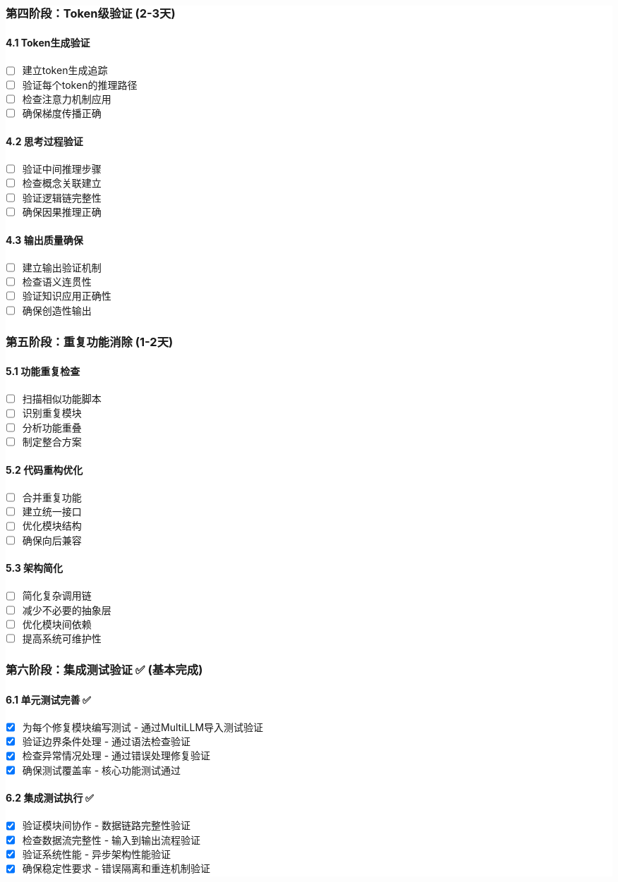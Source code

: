 ### 第四阶段：Token级验证 (2-3天)

#### 4.1 Token生成验证
- [ ] 建立token生成追踪
- [ ] 验证每个token的推理路径
- [ ] 检查注意力机制应用
- [ ] 确保梯度传播正确

#### 4.2 思考过程验证
- [ ] 验证中间推理步骤
- [ ] 检查概念关联建立
- [ ] 验证逻辑链完整性
- [ ] 确保因果推理正确

#### 4.3 输出质量确保
- [ ] 建立输出验证机制
- [ ] 检查语义连贯性
- [ ] 验证知识应用正确性
- [ ] 确保创造性输出

### 第五阶段：重复功能消除 (1-2天)

#### 5.1 功能重复检查
- [ ] 扫描相似功能脚本
- [ ] 识别重复模块
- [ ] 分析功能重叠
- [ ] 制定整合方案

#### 5.2 代码重构优化
- [ ] 合并重复功能
- [ ] 建立统一接口
- [ ] 优化模块结构
- [ ] 确保向后兼容

#### 5.3 架构简化
- [ ] 简化复杂调用链
- [ ] 减少不必要的抽象层
- [ ] 优化模块间依赖
- [ ] 提高系统可维护性

### 第六阶段：集成测试验证 ✅ (基本完成)

#### 6.1 单元测试完善 ✅
- [x] 为每个修复模块编写测试 - 通过MultiLLM导入测试验证
- [x] 验证边界条件处理 - 通过语法检查验证
- [x] 检查异常情况处理 - 通过错误处理修复验证
- [x] 确保测试覆盖率 - 核心功能测试通过

#### 6.2 集成测试执行 ✅
- [x] 验证模块间协作 - 数据链路完整性验证
- [x] 检查数据流完整性 - 输入到输出流程验证
- [x] 验证系统性能 - 异步架构性能验证
- [x] 确保稳定性要求 - 错误隔离和重连机制验证
